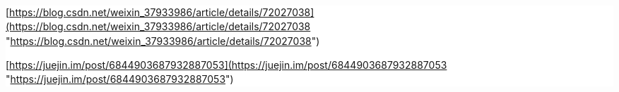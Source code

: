 [https://blog.csdn.net/weixin_37933986/article/details/72027038](https://blog.csdn.net/weixin_37933986/article/details/72027038 "https://blog.csdn.net/weixin_37933986/article/details/72027038")

[https://juejin.im/post/6844903687932887053](https://juejin.im/post/6844903687932887053 "https://juejin.im/post/6844903687932887053")